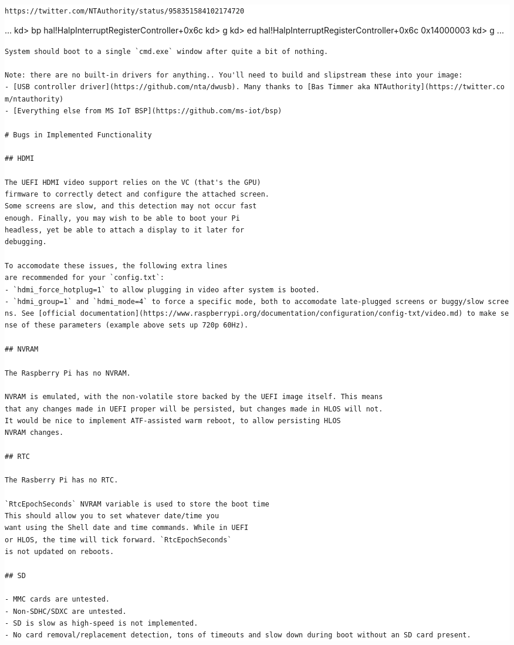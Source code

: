 ```
https://twitter.com/NTAuthority/status/958351584102174720

```
...
kd> bp hal!HalpInterruptRegisterController+0x6c
kd> g
kd> ed hal!HalpInterruptRegisterController+0x6c 0x14000003
kd> g
...
```
System should boot to a single `cmd.exe` window after quite a bit of nothing.

Note: there are no built-in drivers for anything.. You'll need to build and slipstream these into your image:
- [USB controller driver](https://github.com/nta/dwusb). Many thanks to [Bas Timmer aka NTAuthority](https://twitter.com/ntauthority)
- [Everything else from MS IoT BSP](https://github.com/ms-iot/bsp)

# Bugs in Implemented Functionality

## HDMI

The UEFI HDMI video support relies on the VC (that's the GPU)
firmware to correctly detect and configure the attached screen.
Some screens are slow, and this detection may not occur fast
enough. Finally, you may wish to be able to boot your Pi
headless, yet be able to attach a display to it later for
debugging.

To accomodate these issues, the following extra lines
are recommended for your `config.txt`:
- `hdmi_force_hotplug=1` to allow plugging in video after system is booted.
- `hdmi_group=1` and `hdmi_mode=4` to force a specific mode, both to accomodate late-plugged screens or buggy/slow screens. See [official documentation](https://www.raspberrypi.org/documentation/configuration/config-txt/video.md) to make sense of these parameters (example above sets up 720p 60Hz).

## NVRAM

The Raspberry Pi has no NVRAM.

NVRAM is emulated, with the non-volatile store backed by the UEFI image itself. This means
that any changes made in UEFI proper will be persisted, but changes made in HLOS will not.
It would be nice to implement ATF-assisted warm reboot, to allow persisting HLOS
NVRAM changes.

## RTC

The Rasberry Pi has no RTC.

`RtcEpochSeconds` NVRAM variable is used to store the boot time
This should allow you to set whatever date/time you
want using the Shell date and time commands. While in UEFI
or HLOS, the time will tick forward. `RtcEpochSeconds`
is not updated on reboots.

## SD

- MMC cards are untested.
- Non-SDHC/SDXC are untested.
- SD is slow as high-speed is not implemented.
- No card removal/replacement detection, tons of timeouts and slow down during boot without an SD card present.

```